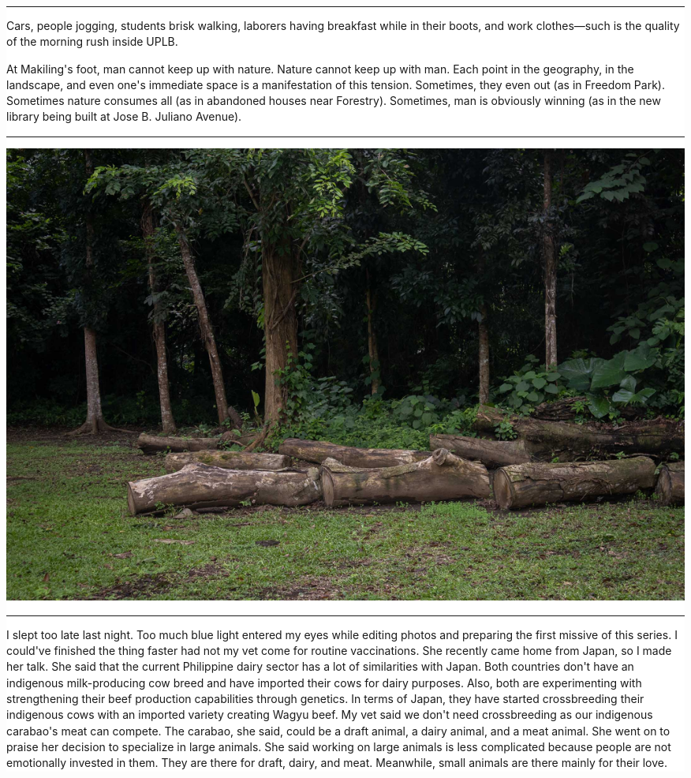 ***

Cars, people jogging, students brisk walking, laborers having breakfast while in their boots, and work clothes—such is the quality of the morning rush inside UPLB.

At Makiling's foot, man cannot keep up with nature. Nature cannot keep up with man. Each point in the geography, in the landscape, and even one's immediate space is a manifestation of this tension. Sometimes, they even out (as in Freedom Park). Sometimes nature consumes all (as in abandoned houses near Forestry). Sometimes, man is obviously winning (as in the new library being built at Jose B. Juliano Avenue).

***

![Cut fells](images/20231205-082339-rxg-cut-fells.jpg)

***

I slept too late last night. Too much blue light entered my eyes while editing photos and preparing the first missive of this series. I could've finished the thing faster had not my vet come for routine vaccinations. She recently came home from Japan, so I made her talk. She said that the current Philippine dairy sector has a lot of similarities with Japan. Both countries don't have an indigenous milk-producing cow breed and have imported their cows for dairy purposes. Also, both are experimenting with strengthening their beef production capabilities through genetics. In terms of Japan, they have started crossbreeding their indigenous cows with an imported variety creating Wagyu beef. My vet said we don't need crossbreeding as our indigenous carabao's meat can compete. The carabao, she said, could be a draft animal, a dairy animal, and a meat animal. She went on to praise her decision to specialize in large animals. She said working on large animals is less complicated because people are not emotionally invested in them. They are there for draft, dairy, and meat. Meanwhile, small animals are there mainly for their love.
